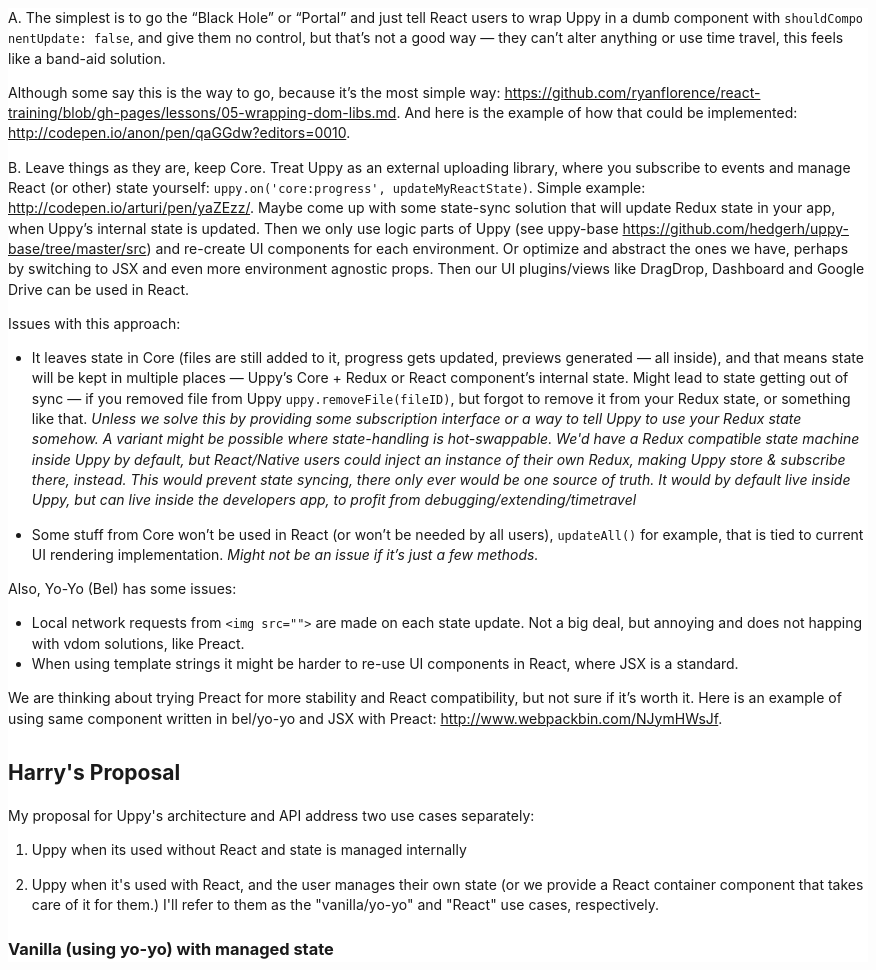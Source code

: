 A. The simplest is to go the “Black Hole” or “Portal” and just tell React users to wrap Uppy in a dumb component with `shouldComponentUpdate: false`, and give them no control, but that’s not a good way — they can’t alter anything or use time travel, this feels like a band-aid solution.

Although some say this is the way to go, because it’s the most simple way: https://github.com/ryanflorence/react-training/blob/gh-pages/lessons/05-wrapping-dom-libs.md. And here is the example of how that could be implemented: http://codepen.io/anon/pen/qaGGdw?editors=0010.

B. Leave things as they are, keep Core. Treat Uppy as an external uploading library, where you subscribe to events and manage React (or other) state yourself: `uppy.on('core:progress', updateMyReactState)`. Simple example: http://codepen.io/arturi/pen/yaZEzz/. Maybe come up with some state-sync solution that will update Redux state in your app, when Uppy’s internal state is updated. Then we only use logic parts of Uppy (see uppy-base https://github.com/hedgerh/uppy-base/tree/master/src) and re-create UI components for each environment. Or optimize and abstract the ones we have, perhaps by switching to JSX and even more environment agnostic props. Then our UI plugins/views like DragDrop, Dashboard and Google Drive can be used in React.

Issues with this approach:

* It leaves state in Core (files are still added to it, progress gets updated, previews generated — all inside), and that means state will be kept in multiple places — Uppy’s Core + Redux or React component’s internal state. Might lead to state getting out of sync — if you removed file from Uppy `uppy.removeFile(fileID)`, but forgot to remove it from your Redux state, or something like that. *Unless we solve this by providing some subscription interface or a way to tell Uppy to use your Redux state somehow. A variant might be possible where state-handling is hot-swappable. We'd have a Redux compatible state machine inside Uppy by default, but React/Native users could inject an instance of their own Redux, making Uppy store & subscribe there, instead. This would prevent state syncing, there only ever would be one source of truth. It would by default live inside Uppy, but can live inside the developers app, to profit from debugging/extending/timetravel*

* Some stuff from Core won’t be used in React (or won’t be needed by all users), `updateAll()` for example, that is tied to current UI rendering implementation. *Might not be an issue if it’s just a few methods.*

Also, Yo-Yo (Bel) has some issues:

- Local network requests from `<img src="">` are made on each state update. Not a big deal, but annoying and does not happing with vdom solutions, like Preact.
- When using template strings it might be harder to re-use UI components in React, where JSX is a standard.

We are thinking about trying Preact for more stability and React compatibility, but not sure if it’s worth it. Here is an example of using same component written in bel/yo-yo and JSX with Preact: http://www.webpackbin.com/NJymHWsJf.


## Harry's Proposal

My proposal for Uppy's architecture and API address two use cases separately:

1. Uppy when its used without React and state is managed internally

2. Uppy when it's used with React, and the user manages their own state (or we provide a React container component that takes care of it for them.)  I'll refer to them as the "vanilla/yo-yo" and "React" use cases, respectively.

### Vanilla (using yo-yo) with managed state

